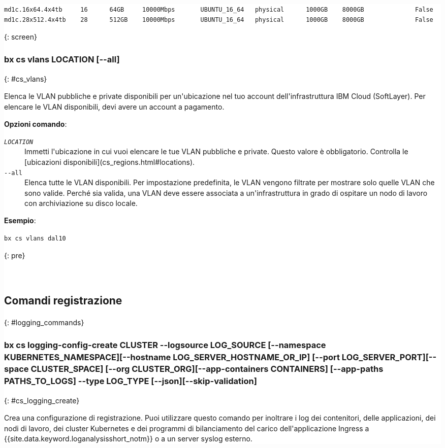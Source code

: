   ```
  md1c.16x64.4x4tb     16      64GB     10000Mbps       UBUNTU_16_64   physical      1000GB    8000GB              False
  md1c.28x512.4x4tb    28      512GB    10000Mbps       UBUNTU_16_64   physical      1000GB    8000GB              False
  
  ```
  {: screen}


### bx cs vlans LOCATION [--all]
{: #cs_vlans}

Elenca le VLAN pubbliche e private disponibili per un'ubicazione nel tuo account dell'infrastruttura IBM Cloud (SoftLayer). Per elencare le VLAN disponibili,
devi avere un account a pagamento.

<strong>Opzioni comando</strong>:

   <dl>
   <dt><code><em>LOCATION</em></code></dt>
   <dd>Immetti l'ubicazione in cui vuoi elencare le tue VLAN pubbliche e private. Questo valore è obbligatorio. Controlla le [ubicazioni disponibili](cs_regions.html#locations).</dd>
   <dt><code>--all</code></dt>
   <dd>Elenca tutte le VLAN disponibili. Per impostazione predefinita, le VLAN vengono filtrate per mostrare solo quelle VLAN che sono valide. Perché sia valida, una VLAN deve essere associata a un'infrastruttura in grado di ospitare un nodo di lavoro con archiviazione su disco locale.</dd>
   </dl>

**Esempio**:

  ```
  bx cs vlans dal10
  ```
  {: pre}


<br />


## Comandi registrazione
{: #logging_commands}

### bx cs logging-config-create CLUSTER --logsource LOG_SOURCE [--namespace KUBERNETES_NAMESPACE][--hostname LOG_SERVER_HOSTNAME_OR_IP] [--port LOG_SERVER_PORT][--space CLUSTER_SPACE] [--org CLUSTER_ORG][--app-containers CONTAINERS] [--app-paths PATHS_TO_LOGS] --type LOG_TYPE [--json][--skip-validation]
{: #cs_logging_create}

Crea una configurazione di registrazione. Puoi utilizzare questo comando per inoltrare i log dei contenitori, delle applicazioni, dei nodi di lavoro, dei cluster Kubernetes e dei programmi di bilanciamento del carico dell'applicazione Ingress a {{site.data.keyword.loganalysisshort_notm}} o a un server syslog esterno.
